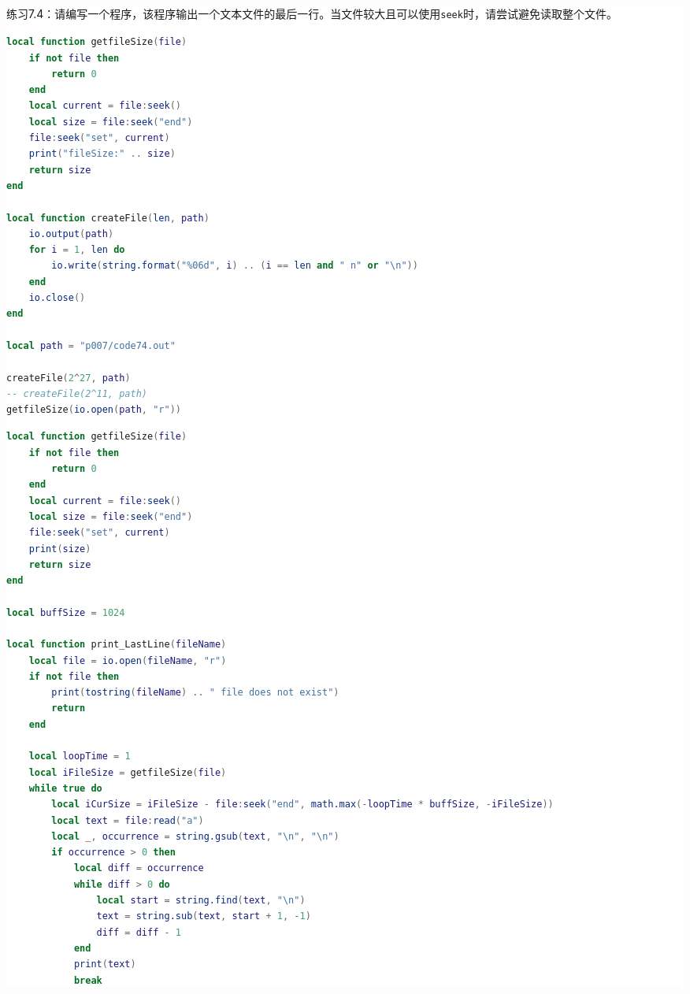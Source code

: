 练习7.4：请编写一个程序，该程序输出一个文本文件的最后一行。当文件较大且可以使用`seek`时，请尝试避免读取整个文件。

```lua cmd
local function getfileSize(file)
    if not file then
        return 0
    end
    local current = file:seek()
    local size = file:seek("end")
    file:seek("set", current)
    print("fileSize:" .. size)
    return size
end

local function createFile(len, path)
    io.output(path)
    for i = 1, len do
        io.write(string.format("%06d", i) .. (i == len and " n" or "\n"))
    end
    io.close()
end

local path = "p007/code74.out"

createFile(2^27, path)
-- createFile(2^11, path)
getfileSize(io.open(path, "r"))
```

```lua cmd
local function getfileSize(file)
    if not file then
        return 0
    end
    local current = file:seek()
    local size = file:seek("end")
    file:seek("set", current)
    print(size)
    return size
end

local buffSize = 1024

local function print_LastLine(fileName)
    local file = io.open(fileName, "r")
    if not file then
        print(tostring(fileName) .. " file does not exist")
        return
    end

    local loopTime = 1
    local iFileSize = getfileSize(file)
    while true do
        local iCurSize = iFileSize - file:seek("end", math.max(-loopTime * buffSize, -iFileSize))
        local text = file:read("a")
        local _, occurrence = string.gsub(text, "\n", "\n")
        if occurrence > 0 then
            local diff = occurrence
            while diff > 0 do
                local start = string.find(text, "\n")
                text = string.sub(text, start + 1, -1)
                diff = diff - 1
            end
            print(text)
            break
```